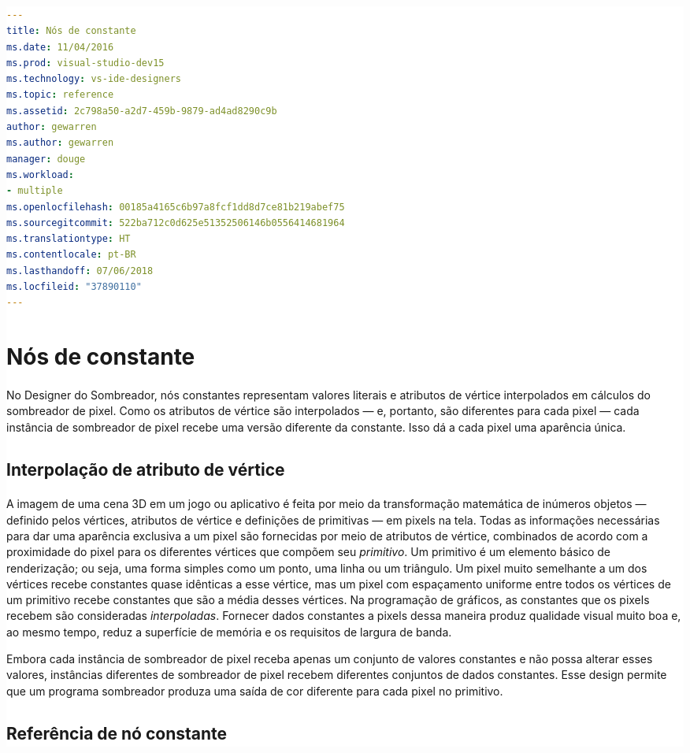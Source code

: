 ```yaml
---
title: Nós de constante
ms.date: 11/04/2016
ms.prod: visual-studio-dev15
ms.technology: vs-ide-designers
ms.topic: reference
ms.assetid: 2c798a50-a2d7-459b-9879-ad4ad8290c9b
author: gewarren
ms.author: gewarren
manager: douge
ms.workload:
- multiple
ms.openlocfilehash: 00185a4165c6b97a8fcf1dd8d7ce81b219abef75
ms.sourcegitcommit: 522ba712c0d625e51352506146b0556414681964
ms.translationtype: HT
ms.contentlocale: pt-BR
ms.lasthandoff: 07/06/2018
ms.locfileid: "37890110"
---
```

# <a name="constant-nodes"></a>Nós de constante

No Designer do Sombreador, nós constantes representam valores literais e atributos de vértice interpolados em cálculos do sombreador de pixel. Como os atributos de vértice são interpolados — e, portanto, são diferentes para cada pixel — cada instância de sombreador de pixel recebe uma versão diferente da constante. Isso dá a cada pixel uma aparência única.

## <a name="vertex-attribute-interpolation"></a>Interpolação de atributo de vértice

A imagem de uma cena 3D em um jogo ou aplicativo é feita por meio da transformação matemática de inúmeros objetos — definido pelos vértices, atributos de vértice e definições de primitivas — em pixels na tela. Todas as informações necessárias para dar uma aparência exclusiva a um pixel são fornecidas por meio de atributos de vértice, combinados de acordo com a proximidade do pixel para os diferentes vértices que compõem seu *primitivo*. Um primitivo é um elemento básico de renderização; ou seja, uma forma simples como um ponto, uma linha ou um triângulo. Um pixel muito semelhante a um dos vértices recebe constantes quase idênticas a esse vértice, mas um pixel com espaçamento uniforme entre todos os vértices de um primitivo recebe constantes que são a média desses vértices. Na programação de gráficos, as constantes que os pixels recebem são consideradas *interpoladas*. Fornecer dados constantes a pixels dessa maneira produz qualidade visual muito boa e, ao mesmo tempo, reduz a superfície de memória e os requisitos de largura de banda.

Embora cada instância de sombreador de pixel receba apenas um conjunto de valores constantes e não possa alterar esses valores, instâncias diferentes de sombreador de pixel recebem diferentes conjuntos de dados constantes. Esse design permite que um programa sombreador produza uma saída de cor diferente para cada pixel no primitivo.

## <a name="constant-node-reference"></a>Referência de nó constante
